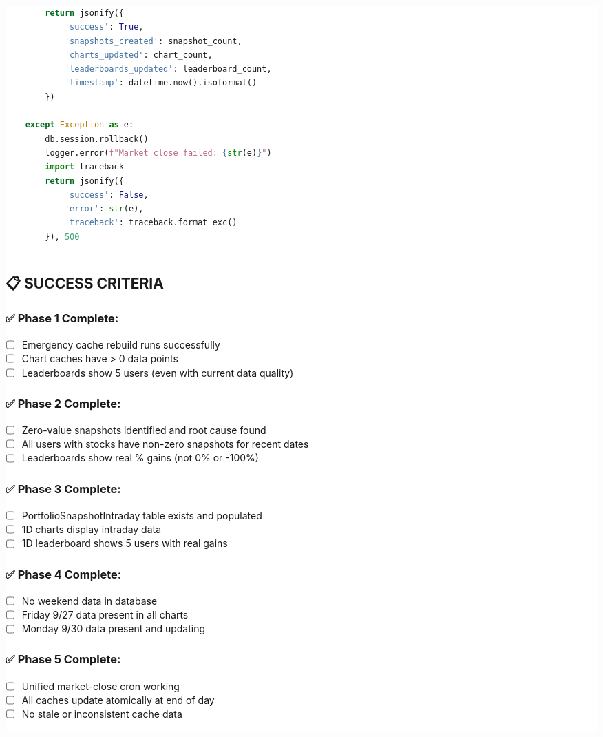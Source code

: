 ```python
        return jsonify({
            'success': True,
            'snapshots_created': snapshot_count,
            'charts_updated': chart_count,
            'leaderboards_updated': leaderboard_count,
            'timestamp': datetime.now().isoformat()
        })
        
    except Exception as e:
        db.session.rollback()
        logger.error(f"Market close failed: {str(e)}")
        import traceback
        return jsonify({
            'success': False,
            'error': str(e),
            'traceback': traceback.format_exc()
        }), 500
```

---

## 📋 SUCCESS CRITERIA

### ✅ **Phase 1 Complete:**
- [ ] Emergency cache rebuild runs successfully
- [ ] Chart caches have > 0 data points
- [ ] Leaderboards show 5 users (even with current data quality)

### ✅ **Phase 2 Complete:**
- [ ] Zero-value snapshots identified and root cause found
- [ ] All users with stocks have non-zero snapshots for recent dates
- [ ] Leaderboards show real % gains (not 0% or -100%)

### ✅ **Phase 3 Complete:**
- [ ] PortfolioSnapshotIntraday table exists and populated
- [ ] 1D charts display intraday data
- [ ] 1D leaderboard shows 5 users with real gains

### ✅ **Phase 4 Complete:**
- [ ] No weekend data in database
- [ ] Friday 9/27 data present in all charts
- [ ] Monday 9/30 data present and updating

### ✅ **Phase 5 Complete:**
- [ ] Unified market-close cron working
- [ ] All caches update atomically at end of day
- [ ] No stale or inconsistent cache data

---
